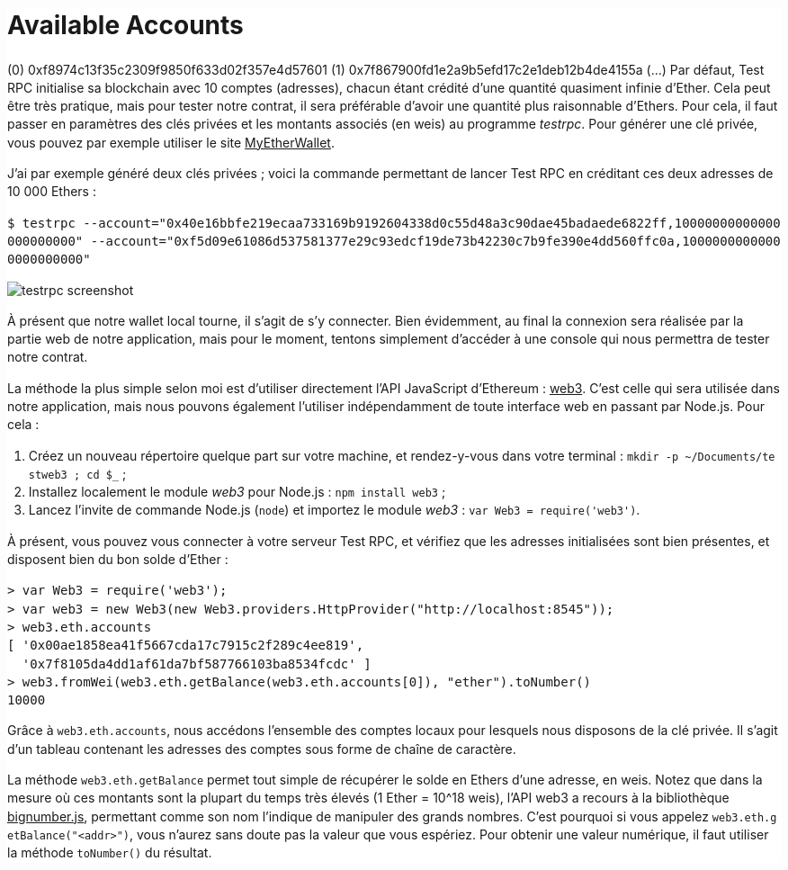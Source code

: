 Available Accounts
==================
(0) 0xf8974c13f35c2309f9850f633d02f357e4d57601
(1) 0x7f867900fd1e2a9b5efd17c2e1deb12b4de4155a
(...)
</pre>
Par défaut, Test RPC initialise sa blockchain avec 10 comptes (adresses), chacun étant crédité d’une quantité quasiment infinie d’Ether. Cela peut être très pratique, mais pour tester notre contrat, il sera préférable d’avoir une quantité plus raisonnable d’Ethers. Pour cela, il faut passer en paramètres des clés privées et les montants associés (en weis) au programme <em>testrpc</em>. Pour générer une clé privée, vous pouvez par exemple utiliser le site <a href="https://www.myetherwallet.com/">MyEtherWallet</a>.

J’ai par exemple généré deux clés privées ; voici la commande permettant de lancer Test RPC en créditant ces deux adresses de 10 000 Ethers :
<pre>$ testrpc --account="0x40e16bbfe219ecaa733169b9192604338d0c55d48a3c90dae45badaede6822ff,10000000000000000000000" --account="0xf5d09e61086d537581377e29c93edcf19de73b42230c7b9fe390e4dd560ffc0a,10000000000000000000000"
</pre>
<img class="aligncenter wp-image-713" src="https://www.ethereum-france.com/wp-content/uploads/2016/05/Capture-d’écran-2016-05-24-à-15.06.47-1024x689.png" alt="testrpc screenshot" width="500" height="336" />

À présent que notre wallet local tourne, il s’agit de s’y connecter. Bien évidemment, au final la connexion sera réalisée par la partie web de notre application, mais pour le moment, tentons simplement d’accéder à une console qui nous permettra de tester notre contrat.

La méthode la plus simple selon moi est d’utiliser directement l’API JavaScript d’Ethereum : <a href="https://github.com/ethereum/wiki/wiki/JavaScript-API">web3</a>. C’est celle qui sera utilisée dans notre application, mais nous pouvons également l’utiliser indépendamment de toute interface web en passant par Node.js. Pour cela :
<ol>
 	<li>Créez un nouveau répertoire quelque part sur votre machine, et rendez-y-vous dans votre terminal : <code>mkdir -p ~/Documents/testweb3 ; cd $_</code> ;</li>
 	<li>Installez localement le module <em>web3</em> pour Node.js : <code>npm install web3</code> ;</li>
 	<li>Lancez l’invite de commande Node.js (<code>node</code>) et importez le module <em>web3</em> : <code>var Web3 = require('web3')</code>.</li>
</ol>
À présent, vous pouvez vous connecter à votre serveur Test RPC, et vérifiez que les adresses initialisées sont bien présentes, et disposent bien du bon solde d’Ether :
<pre>&gt; var Web3 = require('web3');
&gt; var web3 = new Web3(new Web3.providers.HttpProvider("http://localhost:8545"));
&gt; web3.eth.accounts
[ '0x00ae1858ea41f5667cda17c7915c2f289c4ee819',
  '0x7f8105da4dd1af61da7bf587766103ba8534fcdc' ]
&gt; web3.fromWei(web3.eth.getBalance(web3.eth.accounts[0]), "ether").toNumber()
10000
</pre>
Grâce à <code>web3.eth.accounts</code>, nous accédons l’ensemble des comptes locaux pour lesquels nous disposons de la clé privée. Il s’agit d’un tableau contenant les adresses des comptes sous forme de chaîne de caractère.

La méthode <code>web3.eth.getBalance</code> permet tout simple de récupérer le solde en Ethers d’une adresse, en weis. Notez que dans la mesure où ces montants sont la plupart du temps très élevés (1 Ether = 10^18 weis), l’API web3 a recours à la bibliothèque <a href="https://github.com/MikeMcl/bignumber.js/">bignumber.js</a>, permettant comme son nom l’indique de manipuler des grands nombres. C’est pourquoi si vous appelez <code>web3.eth.getBalance("&lt;addr&gt;")</code>, vous n’aurez sans doute pas la valeur que vous espériez. Pour obtenir une valeur numérique, il faut utiliser la méthode <code>toNumber()</code> du résultat.
